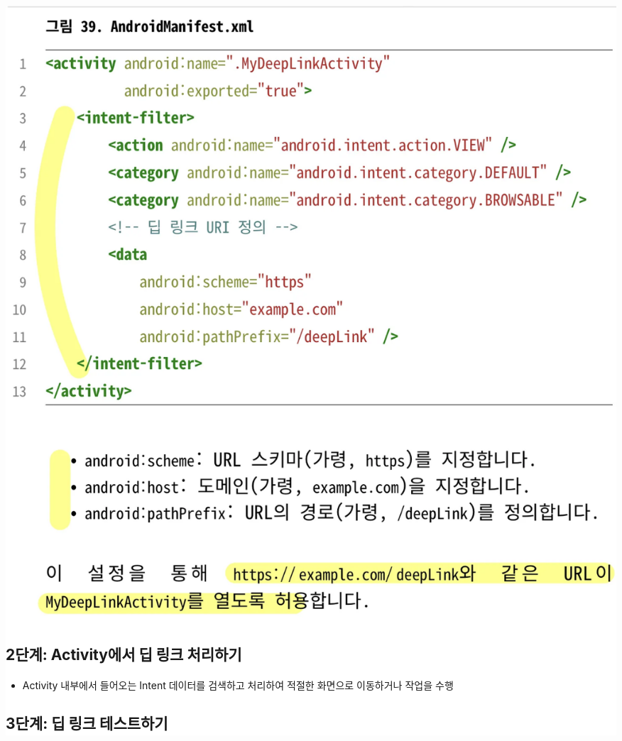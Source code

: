 ![alt text](deep-link.png)
    

## 2단계: Activity에서 딥 링크 처리하기

- Activity 내부에서 들어오는 Intent 데이터를 검색하고 처리하여 적절한 화면으로 이동하거나 작업을 수행

## 3단계: 딥 링크 테스트하기
